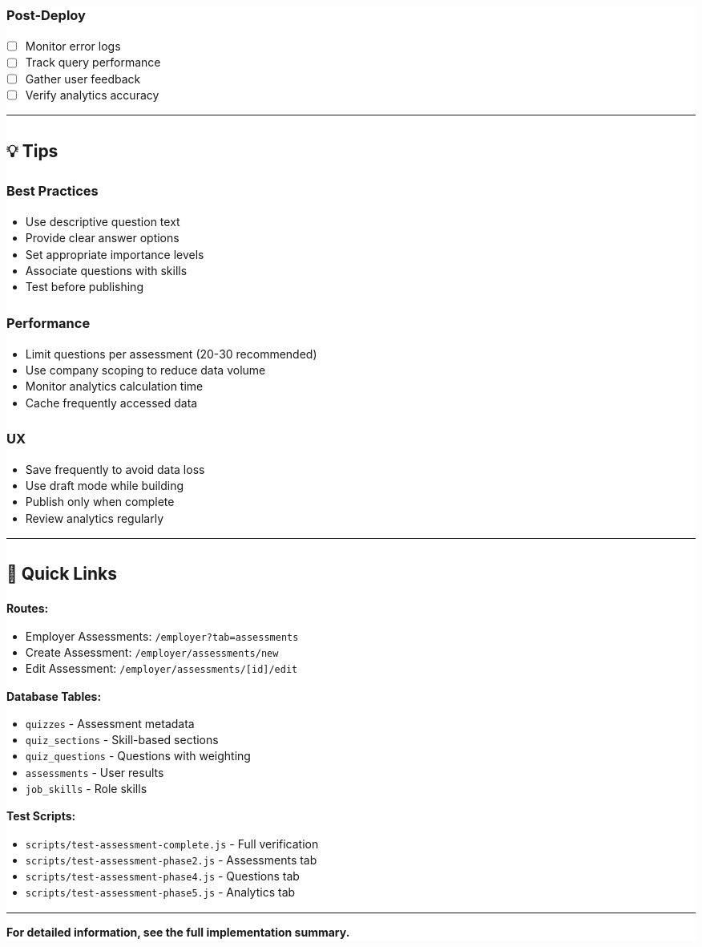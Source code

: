 ### Post-Deploy
- [ ] Monitor error logs
- [ ] Track query performance
- [ ] Gather user feedback
- [ ] Verify analytics accuracy

---

## 💡 Tips

### Best Practices
- Use descriptive question text
- Provide clear answer options
- Set appropriate importance levels
- Associate questions with skills
- Test before publishing

### Performance
- Limit questions per assessment (20-30 recommended)
- Use company scoping to reduce data volume
- Monitor analytics calculation time
- Cache frequently accessed data

### UX
- Save frequently to avoid data loss
- Use draft mode while building
- Publish only when complete
- Review analytics regularly

---

## 🔗 Quick Links

**Routes:**
- Employer Assessments: `/employer?tab=assessments`
- Create Assessment: `/employer/assessments/new`
- Edit Assessment: `/employer/assessments/[id]/edit`

**Database Tables:**
- `quizzes` - Assessment metadata
- `quiz_sections` - Skill-based sections
- `quiz_questions` - Questions with weighting
- `assessments` - User results
- `job_skills` - Role skills

**Test Scripts:**
- `scripts/test-assessment-complete.js` - Full verification
- `scripts/test-assessment-phase2.js` - Assessments tab
- `scripts/test-assessment-phase4.js` - Questions tab
- `scripts/test-assessment-phase5.js` - Analytics tab

---

**For detailed information, see the full implementation summary.**
